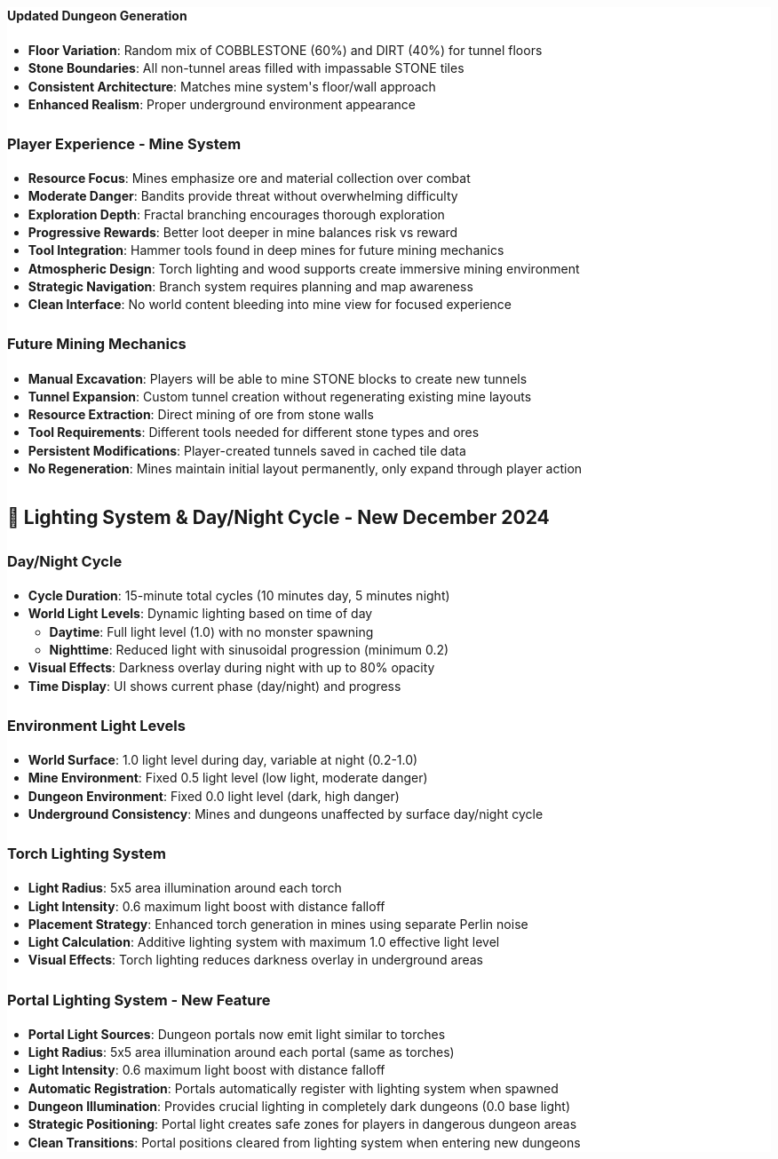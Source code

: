 #### **Updated Dungeon Generation**
- **Floor Variation**: Random mix of COBBLESTONE (60%) and DIRT (40%) for tunnel floors
- **Stone Boundaries**: All non-tunnel areas filled with impassable STONE tiles
- **Consistent Architecture**: Matches mine system's floor/wall approach
- **Enhanced Realism**: Proper underground environment appearance

### **Player Experience** - Mine System
- **Resource Focus**: Mines emphasize ore and material collection over combat
- **Moderate Danger**: Bandits provide threat without overwhelming difficulty
- **Exploration Depth**: Fractal branching encourages thorough exploration
- **Progressive Rewards**: Better loot deeper in mine balances risk vs reward
- **Tool Integration**: Hammer tools found in deep mines for future mining mechanics
- **Atmospheric Design**: Torch lighting and wood supports create immersive mining environment
- **Strategic Navigation**: Branch system requires planning and map awareness
- **Clean Interface**: No world content bleeding into mine view for focused experience

### **Future Mining Mechanics**
- **Manual Excavation**: Players will be able to mine STONE blocks to create new tunnels
- **Tunnel Expansion**: Custom tunnel creation without regenerating existing mine layouts
- **Resource Extraction**: Direct mining of ore from stone walls
- **Tool Requirements**: Different tools needed for different stone types and ores
- **Persistent Modifications**: Player-created tunnels saved in cached tile data
- **No Regeneration**: Mines maintain initial layout permanently, only expand through player action

## 🔦 **Lighting System & Day/Night Cycle** - New December 2024

### **Day/Night Cycle**
- **Cycle Duration**: 15-minute total cycles (10 minutes day, 5 minutes night)
- **World Light Levels**: Dynamic lighting based on time of day
  - **Daytime**: Full light level (1.0) with no monster spawning
  - **Nighttime**: Reduced light with sinusoidal progression (minimum 0.2)
- **Visual Effects**: Darkness overlay during night with up to 80% opacity
- **Time Display**: UI shows current phase (day/night) and progress

### **Environment Light Levels**
- **World Surface**: 1.0 light level during day, variable at night (0.2-1.0)
- **Mine Environment**: Fixed 0.5 light level (low light, moderate danger)
- **Dungeon Environment**: Fixed 0.0 light level (dark, high danger)
- **Underground Consistency**: Mines and dungeons unaffected by surface day/night cycle

### **Torch Lighting System**
- **Light Radius**: 5x5 area illumination around each torch
- **Light Intensity**: 0.6 maximum light boost with distance falloff
- **Placement Strategy**: Enhanced torch generation in mines using separate Perlin noise
- **Light Calculation**: Additive lighting system with maximum 1.0 effective light level
- **Visual Effects**: Torch lighting reduces darkness overlay in underground areas

### **Portal Lighting System** - New Feature
- **Portal Light Sources**: Dungeon portals now emit light similar to torches
- **Light Radius**: 5x5 area illumination around each portal (same as torches)
- **Light Intensity**: 0.6 maximum light boost with distance falloff
- **Automatic Registration**: Portals automatically register with lighting system when spawned
- **Dungeon Illumination**: Provides crucial lighting in completely dark dungeons (0.0 base light)
- **Strategic Positioning**: Portal light creates safe zones for players in dangerous dungeon areas
- **Clean Transitions**: Portal positions cleared from lighting system when entering new dungeons

